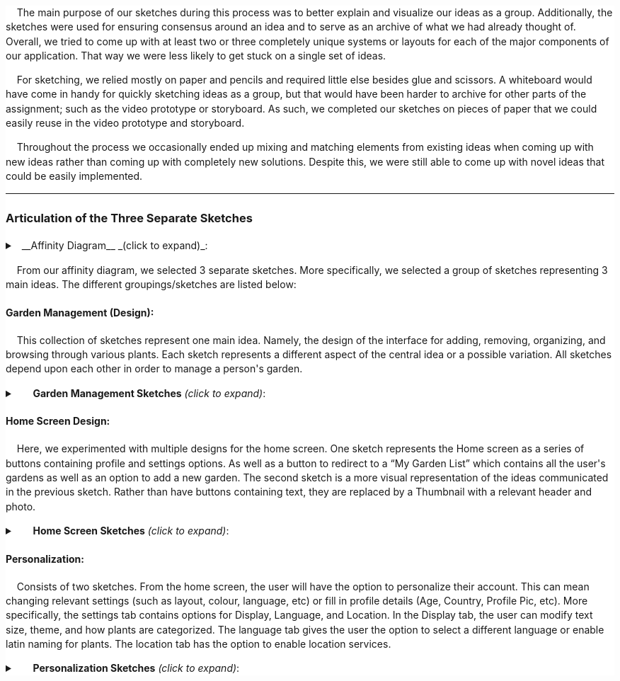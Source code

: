 &nbsp;&nbsp;&nbsp;&nbsp;The main purpose of our sketches during this process was to better explain and visualize our ideas as a group. Additionally, the sketches were used for ensuring consensus around an idea and to serve as an archive of what we had already thought of. Overall, we tried to come up with at least two or three completely unique systems or layouts for each of the major components of our application. That way we were less likely to get stuck on a single set of ideas. 
 
&nbsp;&nbsp;&nbsp;&nbsp;For sketching, we relied mostly on paper and pencils and required little else besides glue and scissors. A whiteboard would have come in handy for quickly sketching ideas as a group, but that would have been harder to archive for other parts of the assignment; such as the video prototype or storyboard. As such, we completed our sketches on pieces of paper that we could easily reuse in the video prototype and storyboard.
 
&nbsp;&nbsp;&nbsp;&nbsp;Throughout the process we occasionally ended up mixing and matching elements from existing ideas when coming up with new ideas rather than coming up with completely new solutions. Despite this, we were still able to come up with novel ideas that could be easily implemented.  

---

### Articulation of the Three Separate Sketches

<details><summary>&nbsp;&nbsp;__Affinity Diagram__ _(click to expand)_:</summary></details>
<summary> </summary>

&nbsp;&nbsp;&nbsp;&nbsp;From our affinity diagram, we selected 3 separate sketches. More specifically, we selected a group of sketches representing 3 main ideas. The different groupings/sketches are listed below:


#### Garden Management (Design): 
&nbsp;&nbsp;&nbsp;&nbsp;This collection of sketches represent one main idea. Namely, the design of the interface for adding, removing, organizing, and browsing through various plants. Each sketch represents a different aspect of the central idea or a possible variation. All sketches depend upon each other in order to manage a person's garden.<details><summary>&nbsp;&nbsp;&nbsp;&nbsp;&nbsp;&nbsp;__Garden Management Sketches__ _(click to expand)_:</summary></details>
<summary> </summary>
 

#### Home Screen Design: 
&nbsp;&nbsp;&nbsp;&nbsp;Here, we experimented with multiple designs for the home screen. One sketch represents the Home screen as a series of buttons containing profile and settings options. As well as a button to redirect to a “My Garden List” which contains all the user's gardens as well as an option to add a new garden. The second sketch is a more visual representation of the ideas communicated in the previous sketch. Rather than have buttons containing text, they are replaced by a Thumbnail with a relevant header and photo. <details><summary>&nbsp;&nbsp;&nbsp;&nbsp;&nbsp;&nbsp;__Home Screen Sketches__ _(click to expand)_:</summary></details>
<summary> </summary>
 

#### Personalization:
&nbsp;&nbsp;&nbsp;&nbsp;Consists of two sketches. From the home screen, the user will have the option to personalize their account. This can mean changing relevant settings (such as layout, colour, language, etc) or fill in profile details (Age, Country, Profile Pic, etc). More specifically, the settings tab contains options for Display, Language, and Location. In the Display tab, the user can modify text size, theme, and how plants are categorized. The language tab gives the user the option to select a different language or enable latin naming for plants. The location tab has the option to enable location services. <details><summary>&nbsp;&nbsp;&nbsp;&nbsp;&nbsp;&nbsp;__Personalization Sketches__ _(click to expand)_:</summary></details>
<summary> </summary>
 